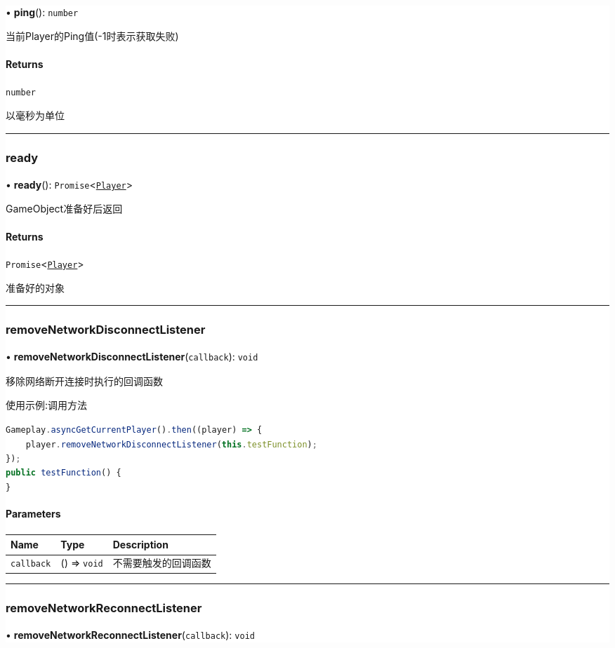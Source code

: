 • **ping**(): `number` 

当前Player的Ping值(-1时表示获取失败)


#### Returns

`number`

以毫秒为单位

___

### ready <Score text="ready" /> 

• **ready**(): `Promise`<[`Player`](Gameplay.Player.md)\> 

GameObject准备好后返回


#### Returns

`Promise`<[`Player`](Gameplay.Player.md)\>

准备好的对象

___

### removeNetworkDisconnectListener <Score text="removeNetworkDisconnectListener" /> 

• **removeNetworkDisconnectListener**(`callback`): `void` <Badge type="tip" text="client" />

移除网络断开连接时执行的回调函数


使用示例:调用方法
```ts
Gameplay.asyncGetCurrentPlayer().then((player) => {
    player.removeNetworkDisconnectListener(this.testFunction);
});
public testFunction() {
}
```

#### Parameters

| Name | Type | Description |
| :------ | :------ | :------ |
| `callback` | () => `void` | 不需要触发的回调函数 |


___

### removeNetworkReconnectListener <Score text="removeNetworkReconnectListener" /> 

• **removeNetworkReconnectListener**(`callback`): `void` <Badge type="tip" text="client" />
